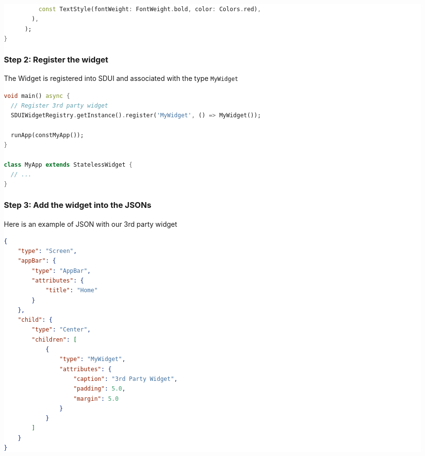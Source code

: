 ```dart
          const TextStyle(fontWeight: FontWeight.bold, color: Colors.red),
        ),
      );
}
```

### Step 2: Register the widget

The Widget is registered into SDUI and associated with the type `MyWidget`

```dart
void main() async {
  // Register 3rd party widget
  SDUIWidgetRegistry.getInstance().register('MyWidget', () => MyWidget());

  runApp(constMyApp());
}

class MyApp extends StatelessWidget {
  // ...
}
```

### Step 3: Add the widget into the JSONs

Here is an example of JSON with our 3rd party widget

```json
{
    "type": "Screen",
    "appBar": {
        "type": "AppBar",
        "attributes": {
            "title": "Home"
        }
    },
    "child": {
        "type": "Center",
        "children": [
            {
                "type": "MyWidget",
                "attributes": {
                    "caption": "3rd Party Widget",
                    "padding": 5.0,
                    "margin": 5.0
                }
            }
        ]
    }
}
```
